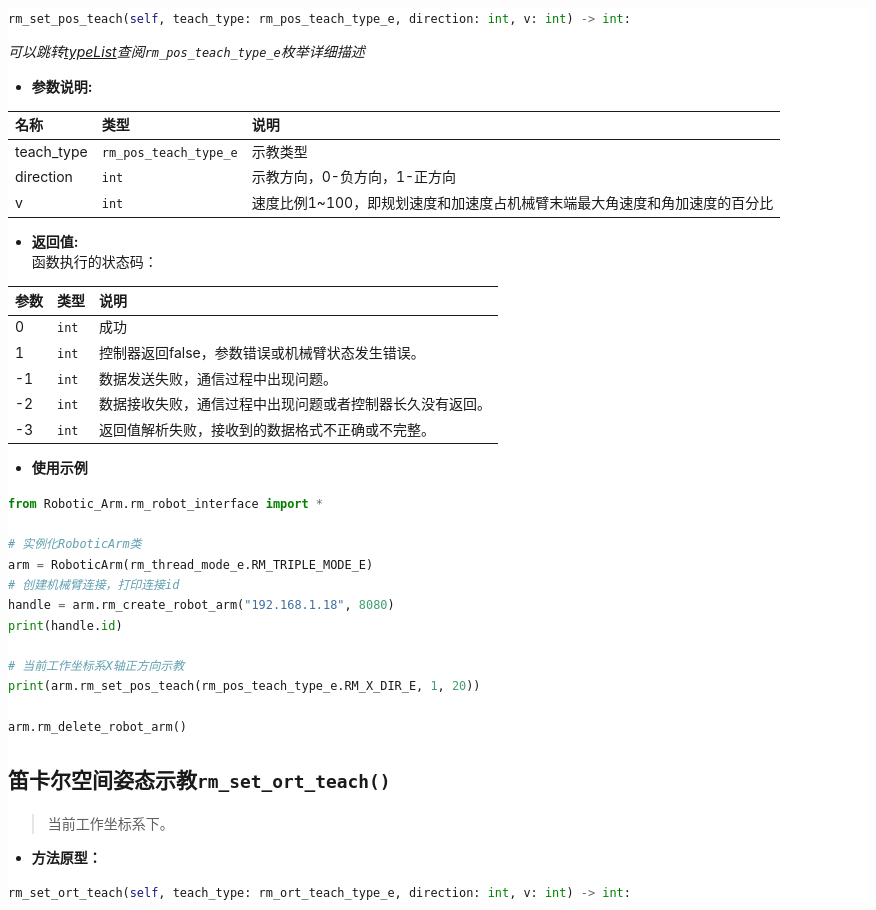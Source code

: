 ```python
rm_set_pos_teach(self, teach_type: rm_pos_teach_type_e, direction: int, v: int) -> int:
```

*可以跳转[typeList](../type/typeList)查阅`rm_pos_teach_type_e`枚举详细描述*

- **参数说明:**

|   名称    |   类型    |   说明    |
| :--- | :--- | :--- |
|   teach_type  |    `rm_pos_teach_type_e`    |   示教类型  |
|   direction  |    `int`    |    示教方向，0-负方向，1-正方向    |
|   v  |    `int` |速度比例1~100，即规划速度和加速度占机械臂末端最大角速度和角加速度的百分比 |

- **返回值:** </br>
函数执行的状态码：

|   参数    |  类型   |   说明    |
| :--- | :--- | :---|
|   0  |    `int`   |    成功    |
|   1  |    `int`   |   控制器返回false，参数错误或机械臂状态发生错误。    |
|  -1  |    `int`   |   数据发送失败，通信过程中出现问题。    |
|  -2  |    `int`   |   数据接收失败，通信过程中出现问题或者控制器长久没有返回。    |
|  -3  |    `int`   |   返回值解析失败，接收到的数据格式不正确或不完整。   |

- **使用示例**
  
```python
from Robotic_Arm.rm_robot_interface import *

# 实例化RoboticArm类
arm = RoboticArm(rm_thread_mode_e.RM_TRIPLE_MODE_E)
# 创建机械臂连接，打印连接id
handle = arm.rm_create_robot_arm("192.168.1.18", 8080)
print(handle.id)

# 当前工作坐标系X轴正方向示教
print(arm.rm_set_pos_teach(rm_pos_teach_type_e.RM_X_DIR_E, 1, 20))

arm.rm_delete_robot_arm()
```

## 笛卡尔空间姿态示教`rm_set_ort_teach()`

>当前工作坐标系下。

- **方法原型：**

```python
rm_set_ort_teach(self, teach_type: rm_ort_teach_type_e, direction: int, v: int) -> int:
```
